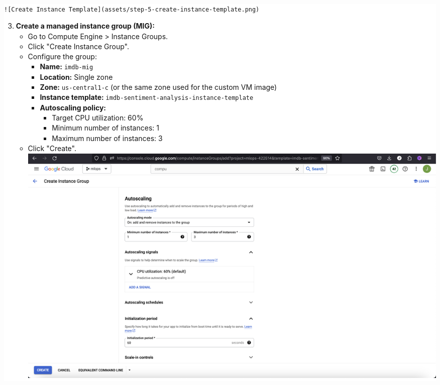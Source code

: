     ![Create Instance Template](assets/step-5-create-instance-template.png)

3. **Create a managed instance group (MIG):**
    - Go to Compute Engine > Instance Groups.
    - Click "Create Instance Group".
    - Configure the group:
        - **Name:** `imdb-mig`
        - **Location:** Single zone
        - **Zone:** `us-central1-c` (or the same zone used for the custom VM image)
        - **Instance template:** `imdb-sentiment-analysis-instance-template`
        - **Autoscaling policy:**
            - Target CPU utilization: 60%
            - Minimum number of instances: 1
            - Maximum number of instances: 3
    - Click "Create".
    ![Create Managed Instance Group](assets/step-5-create-mig.png)